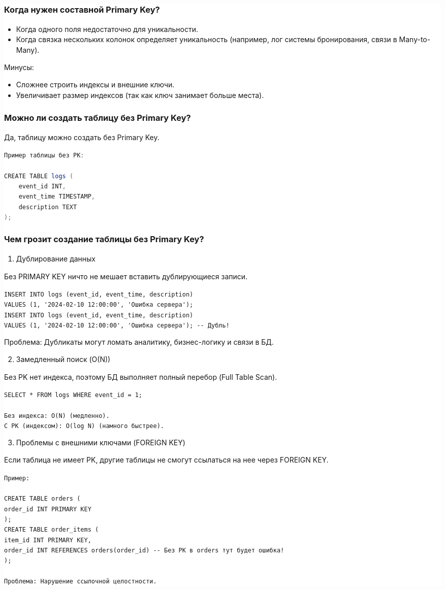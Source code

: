 ### Когда нужен составной Primary Key?

+ Когда одного поля недостаточно для уникальности. 
+ Когда связка нескольких колонок определяет уникальность (например, лог системы бронирования, связи в Many-to-Many).

Минусы:
+ Сложнее строить индексы и внешние ключи.
+ Увеличивает размер индексов (так как ключ занимает больше места).

### Можно ли создать таблицу без Primary Key?

Да, таблицу можно создать без Primary Key.

```java
Пример таблицы без PK:

CREATE TABLE logs (
    event_id INT,
    event_time TIMESTAMP,
    description TEXT
);
```

### Чем грозит создание таблицы без Primary Key?

1. Дублирование данных

Без PRIMARY KEY ничто не мешает вставить дублирующиеся записи.

````
INSERT INTO logs (event_id, event_time, description)
VALUES (1, '2024-02-10 12:00:00', 'Ошибка сервера');
INSERT INTO logs (event_id, event_time, description)
VALUES (1, '2024-02-10 12:00:00', 'Ошибка сервера'); -- Дубль!
````

Проблема: Дубликаты могут ломать аналитику, бизнес-логику и связи в БД.

2. Замедленный поиск (O(N))

Без PK нет индекса, поэтому БД выполняет полный перебор (Full Table Scan).

````
SELECT * FROM logs WHERE event_id = 1;

Без индекса: O(N) (медленно).
С PK (индексом): O(log N) (намного быстрее).
````

3. Проблемы с внешними ключами (FOREIGN KEY)

Если таблица не имеет PK, другие таблицы не смогут ссылаться на нее через FOREIGN KEY.

````
Пример:

CREATE TABLE orders (
order_id INT PRIMARY KEY
);
CREATE TABLE order_items (
item_id INT PRIMARY KEY,
order_id INT REFERENCES orders(order_id) -- Без PK в orders тут будет ошибка!
);

Проблема: Нарушение ссылочной целостности.
````
